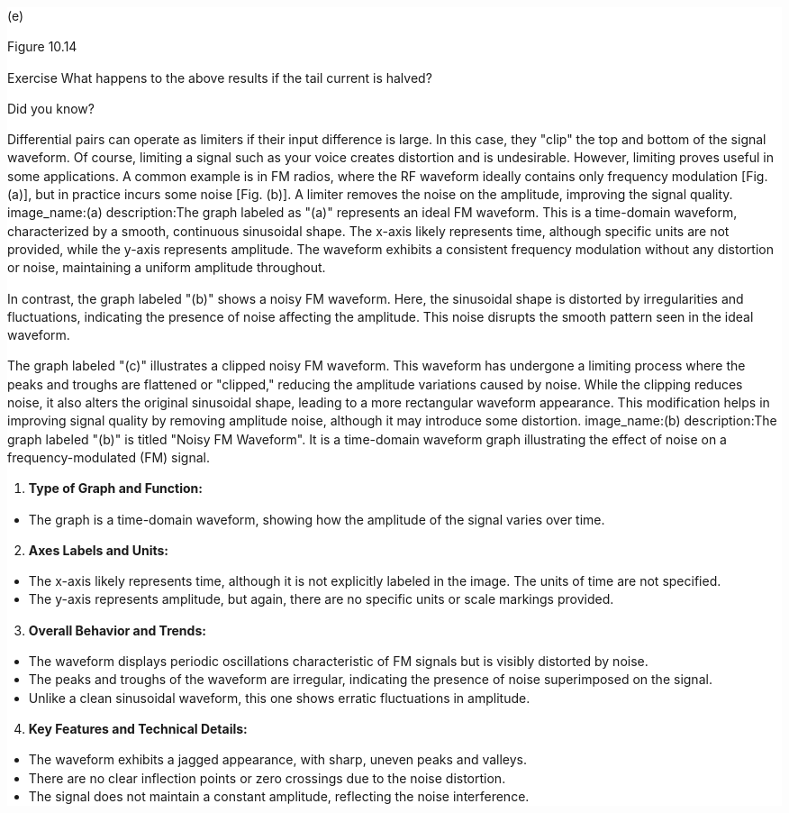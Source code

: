 (e)

Figure 10.14

Exercise
What happens to the above results if the tail current is halved?

Did you know?

Differential pairs can operate as limiters if their input difference is large. In this case, they "clip" the top and bottom of the signal waveform. Of course, limiting a signal such as your voice creates distortion and is undesirable. However, limiting proves useful in some applications. A common example is in FM radios, where the RF waveform ideally contains only frequency modulation [Fig. (a)], but in practice incurs some noise [Fig. (b)]. A limiter removes the noise on the amplitude, improving the signal quality.
image_name:(a)
description:The graph labeled as "(a)" represents an ideal FM waveform. This is a time-domain waveform, characterized by a smooth, continuous sinusoidal shape. The x-axis likely represents time, although specific units are not provided, while the y-axis represents amplitude. The waveform exhibits a consistent frequency modulation without any distortion or noise, maintaining a uniform amplitude throughout.

In contrast, the graph labeled "(b)" shows a noisy FM waveform. Here, the sinusoidal shape is distorted by irregularities and fluctuations, indicating the presence of noise affecting the amplitude. This noise disrupts the smooth pattern seen in the ideal waveform.

The graph labeled "(c)" illustrates a clipped noisy FM waveform. This waveform has undergone a limiting process where the peaks and troughs are flattened or "clipped," reducing the amplitude variations caused by noise. While the clipping reduces noise, it also alters the original sinusoidal shape, leading to a more rectangular waveform appearance. This modification helps in improving signal quality by removing amplitude noise, although it may introduce some distortion.
image_name:(b)
description:The graph labeled "(b)" is titled "Noisy FM Waveform". It is a time-domain waveform graph illustrating the effect of noise on a frequency-modulated (FM) signal.

1. **Type of Graph and Function:**
- The graph is a time-domain waveform, showing how the amplitude of the signal varies over time.

2. **Axes Labels and Units:**
- The x-axis likely represents time, although it is not explicitly labeled in the image. The units of time are not specified.
- The y-axis represents amplitude, but again, there are no specific units or scale markings provided.

3. **Overall Behavior and Trends:**
- The waveform displays periodic oscillations characteristic of FM signals but is visibly distorted by noise.
- The peaks and troughs of the waveform are irregular, indicating the presence of noise superimposed on the signal.
- Unlike a clean sinusoidal waveform, this one shows erratic fluctuations in amplitude.

4. **Key Features and Technical Details:**
- The waveform exhibits a jagged appearance, with sharp, uneven peaks and valleys.
- There are no clear inflection points or zero crossings due to the noise distortion.
- The signal does not maintain a constant amplitude, reflecting the noise interference.


[^0]:    ${ }^{6}$ The reader can show that placing $V_{o s}$ in series with the inverting input of the op amp yields the same result.
[^1]:    ${ }^{7}$ Recall that in a linear system, if $x(t) \rightarrow y(t)$, then $2 x(t) \rightarrow 2 y(t)$.
[^2]:    ${ }^{8} \mathrm{Op}$ amps employing MOS transistors at their input exhibit a very high input impedance at low frequencies.
[^3]:    ${ }^{1}$ Coined in the vacuum-tube era, the term "cascode" is believed to be an abbreviation of "cascaded triodes."
[^4]:    ${ }^{3}$ In integrated circuits, all bipolar transistors fabricated on the same wafer exhibit the same Early voltage. This example applies to discrete implementations.
[^5]:    ${ }^{4}$ In reality, other second-order effects limit the output impedance of MOS cascodes.
[^6]:    ${ }^{5}$ While omitted for simplicity in Chapters 4 and 6, the condition $v_{\text {out }}=0$ is also required for the transconductance of transistors. That is, the collector or drain must by shorted to ac ground.
[^7]:    ${ }^{6}$ In deep-submicron CMOS technologies, the gate oxide thickness is reduced to less than $30 \AA$, leading to "tunneling" and hence noticeable gate current. This effect is beyond the scope of this book.
[^8]:    ${ }^{1}$ Also called the "emitter-coupled pair" or the "long-tailed pair."
[^9]:    Exercise What value of $R_{C}$ allows the input CM level to approach $V_{C C}$ if the transistors can tolerate a base-collector forward bias of 400 mV ?